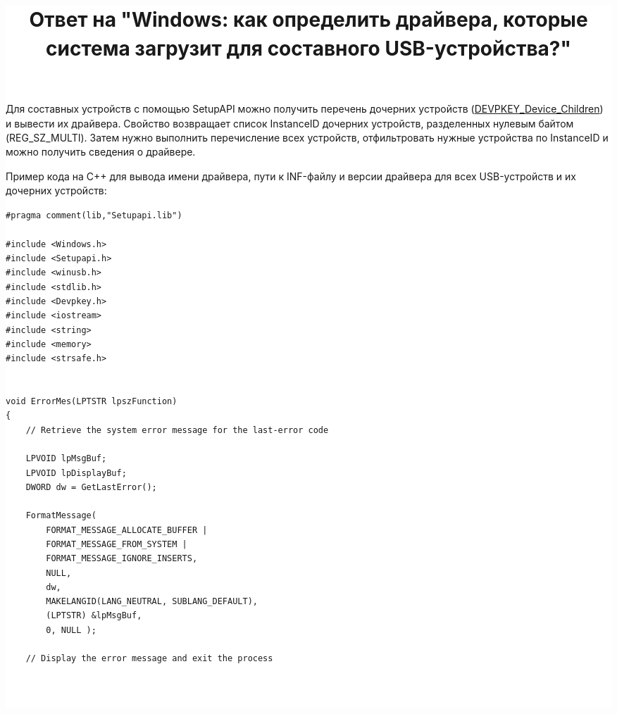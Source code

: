 ﻿---
title: "Ответ на \"Windows: как определить драйвера, которые система загрузит для составного USB-устройства?\""
se.owner.user_id: 240512
se.owner.display_name: "MSDN.WhiteKnight"
se.owner.link: "https://ru.stackoverflow.com/users/240512/msdn-whiteknight"
se.answer_id: 740938
se.question_id: 474722
se.post_type: answer
se.score: 2
se.is_accepted: False
---
<p>Для составных устройств с помощью SetupAPI можно получить перечень дочерних устройств (<a href="https://docs.microsoft.com/en-us/windows-hardware/drivers/install/devpkey-device-children" rel="nofollow noreferrer">DEVPKEY_Device_Children</a>) и вывести их драйвера. Свойство возвращает список InstanceID дочерних устройств, разделенных нулевым байтом (REG_SZ_MULTI). Затем нужно выполнить перечисление всех устройств, отфильтровать нужные устройства по InstanceID и можно получить сведения о драйвере. </p>

<p>Пример кода на C++ для вывода имени драйвера, пути к INF-файлу и версии драйвера для всех USB-устройств и их дочерних устройств:</p>

<pre><code>#pragma comment(lib,"Setupapi.lib")

#include &lt;Windows.h&gt;
#include &lt;Setupapi.h&gt;
#include &lt;winusb.h&gt;
#include &lt;stdlib.h&gt;
#include &lt;Devpkey.h&gt;
#include &lt;iostream&gt;
#include &lt;string&gt;
#include &lt;memory&gt;
#include &lt;strsafe.h&gt;


void ErrorMes(LPTSTR lpszFunction) 
{ 
    // Retrieve the system error message for the last-error code

    LPVOID lpMsgBuf;
    LPVOID lpDisplayBuf;
    DWORD dw = GetLastError(); 

    FormatMessage(
        FORMAT_MESSAGE_ALLOCATE_BUFFER | 
        FORMAT_MESSAGE_FROM_SYSTEM |
        FORMAT_MESSAGE_IGNORE_INSERTS,
        NULL,
        dw,
        MAKELANGID(LANG_NEUTRAL, SUBLANG_DEFAULT),
        (LPTSTR) &amp;lpMsgBuf,
        0, NULL );

    // Display the error message and exit the process
